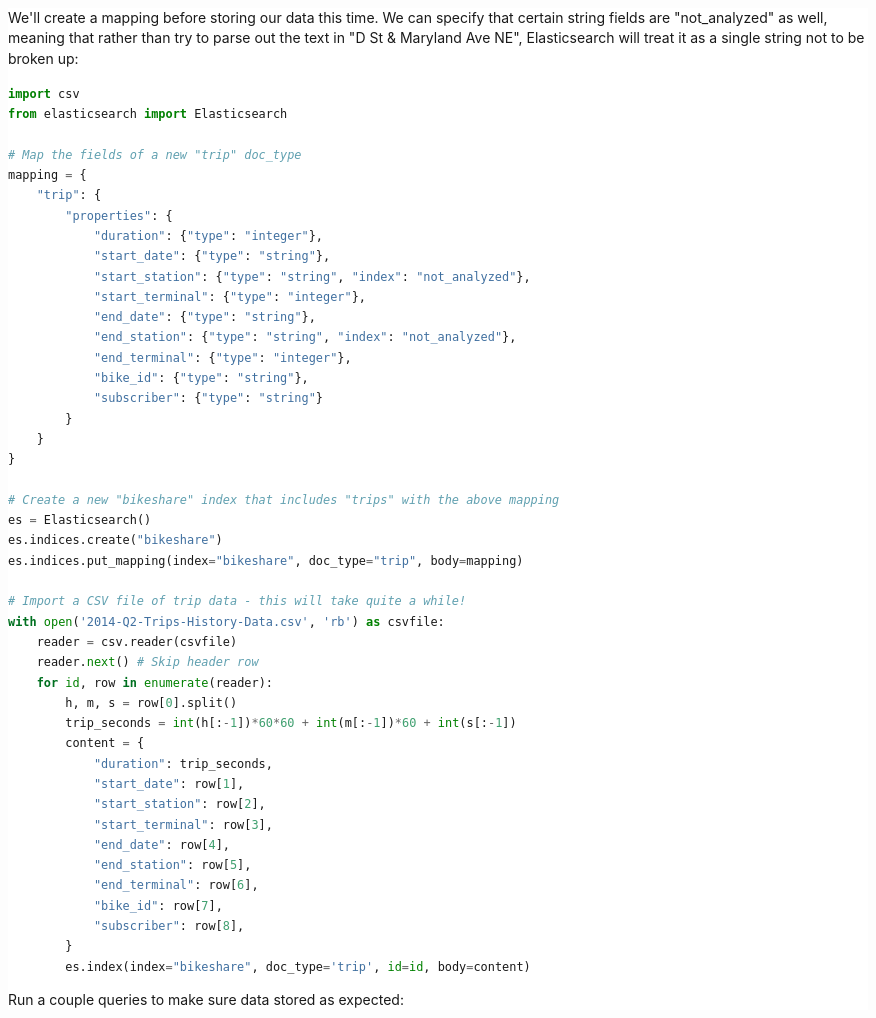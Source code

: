 We'll create a mapping before storing our data this time. We can specify that certain string fields are "not_analyzed" as well, meaning that rather than try to parse out the text in "D St & Maryland Ave NE", Elasticsearch will treat it as a single string not to be broken up:

```python
import csv
from elasticsearch import Elasticsearch

# Map the fields of a new "trip" doc_type
mapping = {
    "trip": {
        "properties": {
            "duration": {"type": "integer"},
            "start_date": {"type": "string"},
            "start_station": {"type": "string", "index": "not_analyzed"},
            "start_terminal": {"type": "integer"},
            "end_date": {"type": "string"},
            "end_station": {"type": "string", "index": "not_analyzed"},
            "end_terminal": {"type": "integer"},
            "bike_id": {"type": "string"},
            "subscriber": {"type": "string"}
        }
    }
}

# Create a new "bikeshare" index that includes "trips" with the above mapping
es = Elasticsearch()
es.indices.create("bikeshare")
es.indices.put_mapping(index="bikeshare", doc_type="trip", body=mapping)

# Import a CSV file of trip data - this will take quite a while!
with open('2014-Q2-Trips-History-Data.csv', 'rb') as csvfile:
    reader = csv.reader(csvfile)
    reader.next() # Skip header row
    for id, row in enumerate(reader):
        h, m, s = row[0].split()
        trip_seconds = int(h[:-1])*60*60 + int(m[:-1])*60 + int(s[:-1])
        content = {
            "duration": trip_seconds,
            "start_date": row[1],
            "start_station": row[2],
            "start_terminal": row[3],
            "end_date": row[4],
            "end_station": row[5],
            "end_terminal": row[6],
            "bike_id": row[7],
            "subscriber": row[8],
        }
        es.index(index="bikeshare", doc_type='trip', id=id, body=content)
```

Run a couple queries to make sure data stored as expected:
